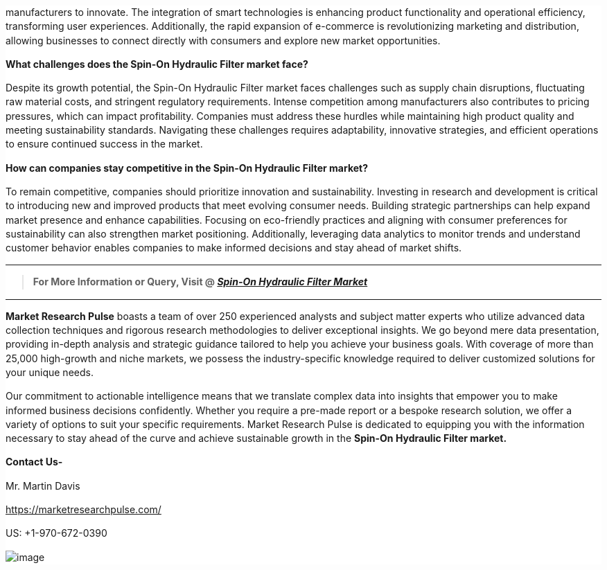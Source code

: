manufacturers to innovate. The integration of smart technologies is enhancing product functionality and operational efficiency, transforming user experiences. Additionally, the rapid expansion of e-commerce is revolutionizing marketing and distribution, allowing businesses to connect directly with consumers and explore new market opportunities.</p><p><strong>What challenges does the Spin-On Hydraulic Filter market face?</strong></p><p>Despite its growth potential, the Spin-On Hydraulic Filter market faces challenges such as supply chain disruptions, fluctuating raw material costs, and stringent regulatory requirements. Intense competition among manufacturers also contributes to pricing pressures, which can impact profitability. Companies must address these hurdles while maintaining high product quality and meeting sustainability standards. Navigating these challenges requires adaptability, innovative strategies, and efficient operations to ensure continued success in the market.</p><p><strong>How can companies stay competitive in the Spin-On Hydraulic Filter market?</strong></p><p>To remain competitive, companies should prioritize innovation and sustainability. Investing in research and development is critical to introducing new and improved products that meet evolving consumer needs. Building strategic partnerships can help expand market presence and enhance capabilities. Focusing on eco-friendly practices and aligning with consumer preferences for sustainability can also strengthen market positioning. Additionally, leveraging data analytics to monitor trends and understand customer behavior enables companies to make informed decisions and stay ahead of market shifts.</p><hr /><blockquote><p><strong>For More Information or Query, Visit @&nbsp;<em><a href="https://marketresearchpulse.com/report/68602/spin-on-hydraulic-filter-market?utm_source=Linkedin&utm_medium=0115">Spin-On Hydraulic Filter Market</a></em></strong></p></blockquote><hr /><p><strong>Market Research Pulse</strong> boasts a team of over 250 experienced analysts and subject matter experts who utilize advanced data collection techniques and rigorous research methodologies to deliver exceptional insights. We go beyond mere data presentation, providing in-depth analysis and strategic guidance tailored to help you achieve your business goals. With coverage of more than 25,000 high-growth and niche markets, we possess the industry-specific knowledge required to deliver customized solutions for your unique needs.</p><p>Our commitment to actionable intelligence means that we translate complex data into insights that empower you to make informed business decisions confidently. Whether you require a pre-made report or a bespoke research solution, we offer a variety of options to suit your specific requirements. Market Research Pulse is dedicated to equipping you with the information necessary to stay ahead of the curve and achieve sustainable growth in the <strong>Spin-On Hydraulic Filter market.</strong></p><p><strong>Contact Us-</strong></p><p>Mr. Martin Davis</p><p>https://marketresearchpulse.com/</p><p>US: +1-970-672-0390</p>
![image](https://github.com/user-attachments/assets/0f8a031e-5701-4f9a-9b8b-4db7c5f554ba)
